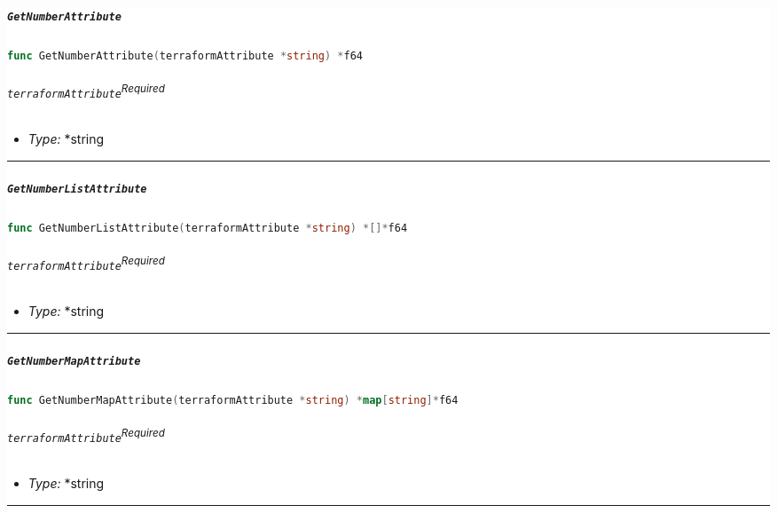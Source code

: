 ##### `GetNumberAttribute` <a name="GetNumberAttribute" id="@cdktf/provider-cloudflare.dataCloudflareNotificationPolicyWebhooksList.DataCloudflareNotificationPolicyWebhooksList.getNumberAttribute"></a>

```go
func GetNumberAttribute(terraformAttribute *string) *f64
```

###### `terraformAttribute`<sup>Required</sup> <a name="terraformAttribute" id="@cdktf/provider-cloudflare.dataCloudflareNotificationPolicyWebhooksList.DataCloudflareNotificationPolicyWebhooksList.getNumberAttribute.parameter.terraformAttribute"></a>

- *Type:* *string

---

##### `GetNumberListAttribute` <a name="GetNumberListAttribute" id="@cdktf/provider-cloudflare.dataCloudflareNotificationPolicyWebhooksList.DataCloudflareNotificationPolicyWebhooksList.getNumberListAttribute"></a>

```go
func GetNumberListAttribute(terraformAttribute *string) *[]*f64
```

###### `terraformAttribute`<sup>Required</sup> <a name="terraformAttribute" id="@cdktf/provider-cloudflare.dataCloudflareNotificationPolicyWebhooksList.DataCloudflareNotificationPolicyWebhooksList.getNumberListAttribute.parameter.terraformAttribute"></a>

- *Type:* *string

---

##### `GetNumberMapAttribute` <a name="GetNumberMapAttribute" id="@cdktf/provider-cloudflare.dataCloudflareNotificationPolicyWebhooksList.DataCloudflareNotificationPolicyWebhooksList.getNumberMapAttribute"></a>

```go
func GetNumberMapAttribute(terraformAttribute *string) *map[string]*f64
```

###### `terraformAttribute`<sup>Required</sup> <a name="terraformAttribute" id="@cdktf/provider-cloudflare.dataCloudflareNotificationPolicyWebhooksList.DataCloudflareNotificationPolicyWebhooksList.getNumberMapAttribute.parameter.terraformAttribute"></a>

- *Type:* *string

---
